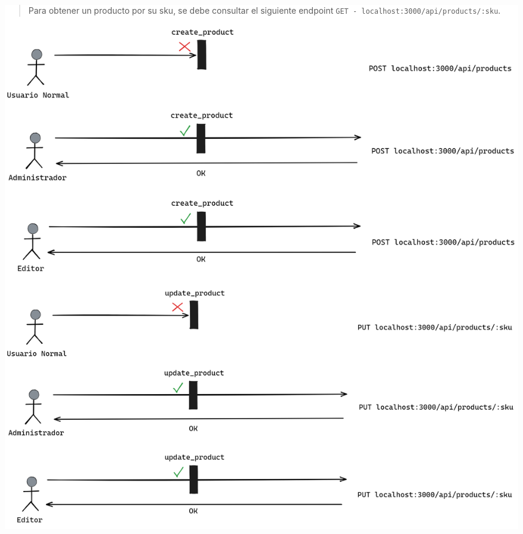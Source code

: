 > Para obtener un producto por su sku, se debe consultar el siguiente endpoint ``GET - localhost:3000/api/products/:sku``.

<img src="./docs/004.png" ></img>

<img src="./docs/005.png" ></img>
